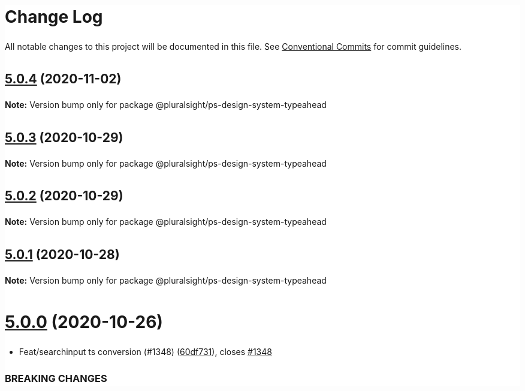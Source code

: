 # Change Log

All notable changes to this project will be documented in this file.
See [Conventional Commits](https://conventionalcommits.org) for commit guidelines.

## [5.0.4](https://github.com/pluralsight/design-system/compare/@pluralsight/ps-design-system-typeahead@5.0.3...@pluralsight/ps-design-system-typeahead@5.0.4) (2020-11-02)

**Note:** Version bump only for package @pluralsight/ps-design-system-typeahead





## [5.0.3](https://github.com/pluralsight/design-system/compare/@pluralsight/ps-design-system-typeahead@5.0.2...@pluralsight/ps-design-system-typeahead@5.0.3) (2020-10-29)

**Note:** Version bump only for package @pluralsight/ps-design-system-typeahead





## [5.0.2](https://github.com/pluralsight/design-system/compare/@pluralsight/ps-design-system-typeahead@5.0.1...@pluralsight/ps-design-system-typeahead@5.0.2) (2020-10-29)

**Note:** Version bump only for package @pluralsight/ps-design-system-typeahead





## [5.0.1](https://github.com/pluralsight/design-system/compare/@pluralsight/ps-design-system-typeahead@5.0.0...@pluralsight/ps-design-system-typeahead@5.0.1) (2020-10-28)

**Note:** Version bump only for package @pluralsight/ps-design-system-typeahead





# [5.0.0](https://github.com/pluralsight/design-system/compare/@pluralsight/ps-design-system-typeahead@4.2.2...@pluralsight/ps-design-system-typeahead@5.0.0) (2020-10-26)


* Feat/searchinput ts conversion (#1348) ([60df731](https://github.com/pluralsight/design-system/commit/60df731cf78abe60c82e9433ace844f0b32b1a6d)), closes [#1348](https://github.com/pluralsight/design-system/issues/1348)


### BREAKING CHANGES
